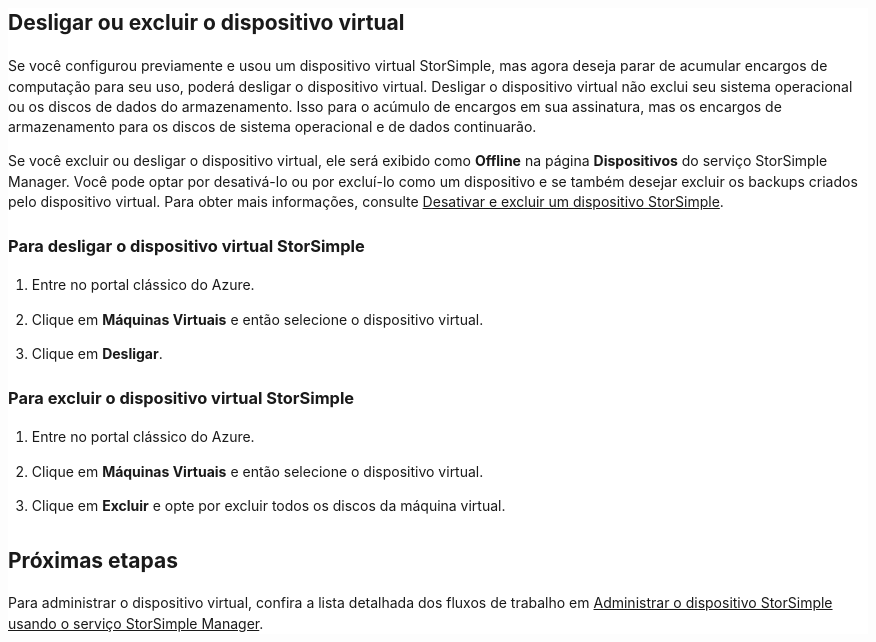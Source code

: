 ## Desligar ou excluir o dispositivo virtual

Se você configurou previamente e usou um dispositivo virtual StorSimple, mas agora deseja parar de acumular encargos de computação para seu uso, poderá desligar o dispositivo virtual. Desligar o dispositivo virtual não exclui seu sistema operacional ou os discos de dados do armazenamento. Isso para o acúmulo de encargos em sua assinatura, mas os encargos de armazenamento para os discos de sistema operacional e de dados continuarão.

Se você excluir ou desligar o dispositivo virtual, ele será exibido como **Offline** na página **Dispositivos** do serviço StorSimple Manager. Você pode optar por desativá-lo ou por excluí-lo como um dispositivo e se também desejar excluir os backups criados pelo dispositivo virtual. Para obter mais informações, consulte [Desativar e excluir um dispositivo StorSimple](storsimple-deactivate-and-delete-device.md).

### Para desligar o dispositivo virtual StorSimple

1. Entre no portal clássico do Azure.

2. Clique em **Máquinas Virtuais** e então selecione o dispositivo virtual.

3. Clique em **Desligar**.

### Para excluir o dispositivo virtual StorSimple

1. Entre no portal clássico do Azure.

2. Clique em **Máquinas Virtuais** e então selecione o dispositivo virtual.

3. Clique em **Excluir** e opte por excluir todos os discos da máquina virtual.


## Próximas etapas

Para administrar o dispositivo virtual, confira a lista detalhada dos fluxos de trabalho em [Administrar o dispositivo StorSimple usando o serviço StorSimple Manager](storsimple-manager-service-administration.md#administer-storsimple-device-using-storsimple-manager-service).

